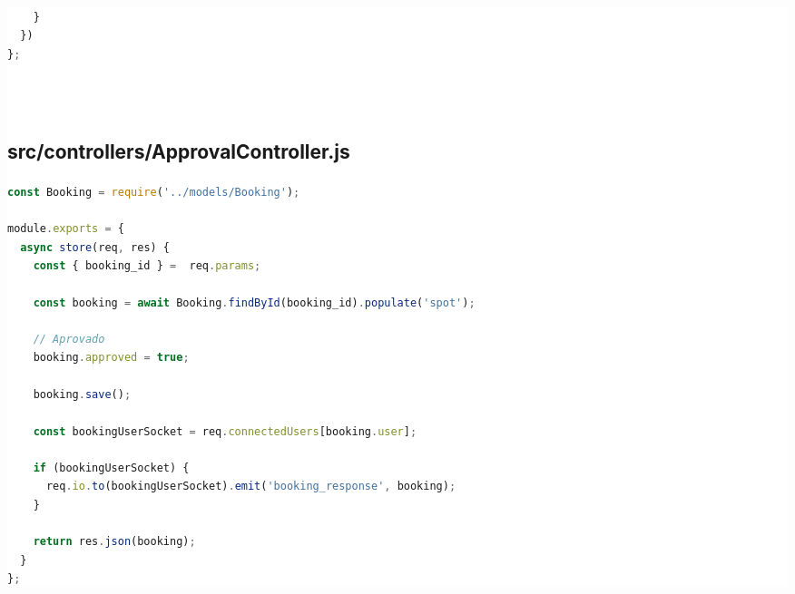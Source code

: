 ```js
    }
  })
};
```


<br><br>


## src/controllers/ApprovalController.js
```js
const Booking = require('../models/Booking');

module.exports = {
  async store(req, res) {
    const { booking_id } =  req.params;

    const booking = await Booking.findById(booking_id).populate('spot');

    // Aprovado
    booking.approved = true;

    booking.save();

    const bookingUserSocket = req.connectedUsers[booking.user];

    if (bookingUserSocket) {
      req.io.to(bookingUserSocket).emit('booking_response', booking);
    }

    return res.json(booking);
  }
};
```
